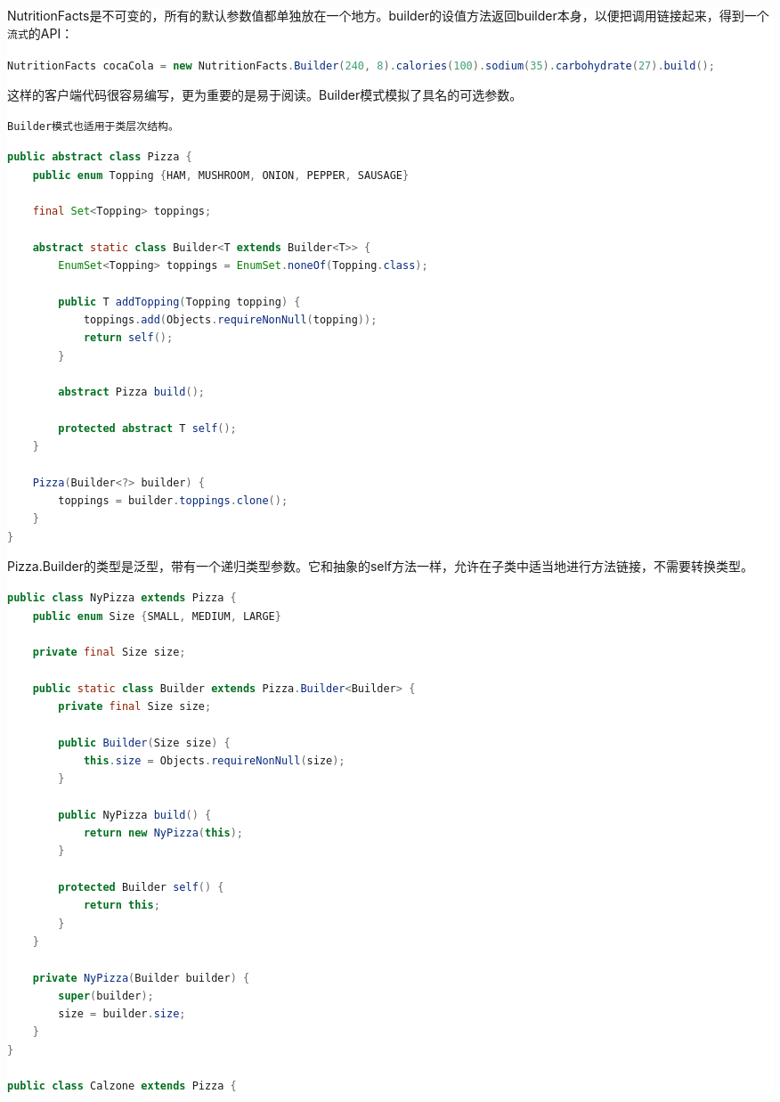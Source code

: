 NutritionFacts是不可变的，所有的默认参数值都单独放在一个地方。builder的设值方法返回builder本身，以便把调用链接起来，得到一个`流式`的API：

```java
NutritionFacts cocaCola = new NutritionFacts.Builder(240, 8).calories(100).sodium(35).carbohydrate(27).build();
```

这样的客户端代码很容易编写，更为重要的是易于阅读。Builder模式模拟了具名的可选参数。

`Builder模式也适用于类层次结构。`

```java
public abstract class Pizza {
    public enum Topping {HAM, MUSHROOM, ONION, PEPPER, SAUSAGE}

    final Set<Topping> toppings;

    abstract static class Builder<T extends Builder<T>> {
        EnumSet<Topping> toppings = EnumSet.noneOf(Topping.class);

        public T addTopping(Topping topping) {
            toppings.add(Objects.requireNonNull(topping));
            return self();
        }

        abstract Pizza build();

        protected abstract T self();
    }

    Pizza(Builder<?> builder) {
        toppings = builder.toppings.clone();
    }
}
```

Pizza.Builder的类型是泛型，带有一个递归类型参数。它和抽象的self方法一样，允许在子类中适当地进行方法链接，不需要转换类型。

```java
public class NyPizza extends Pizza {
    public enum Size {SMALL, MEDIUM, LARGE}

    private final Size size;

    public static class Builder extends Pizza.Builder<Builder> {
        private final Size size;

        public Builder(Size size) {
            this.size = Objects.requireNonNull(size);
        }

        public NyPizza build() {
            return new NyPizza(this);
        }

        protected Builder self() {
            return this;
        }
    }

    private NyPizza(Builder builder) {
        super(builder);
        size = builder.size;
    }
}

public class Calzone extends Pizza {
```